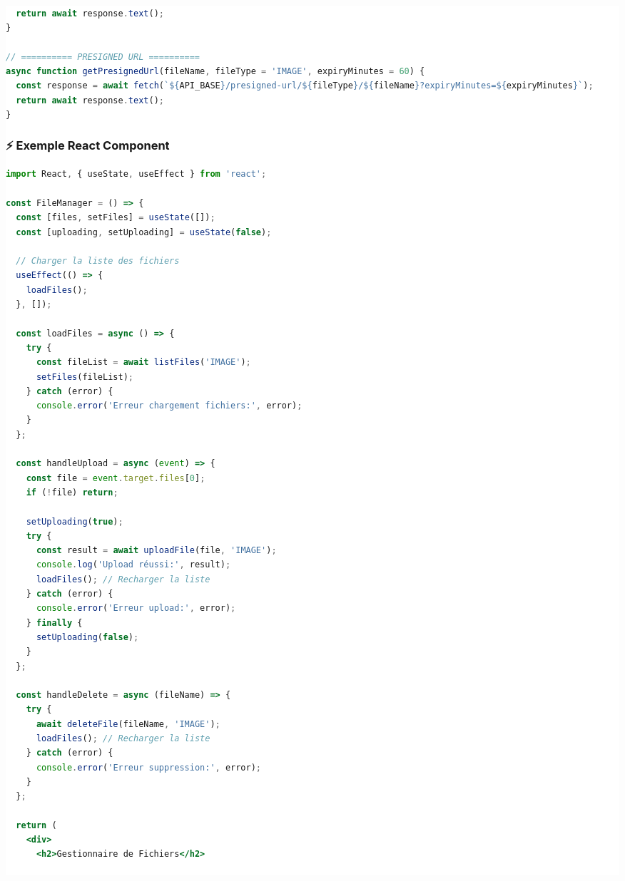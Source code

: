 ```javascript
  return await response.text();
}

// ========== PRESIGNED URL ==========
async function getPresignedUrl(fileName, fileType = 'IMAGE', expiryMinutes = 60) {
  const response = await fetch(`${API_BASE}/presigned-url/${fileType}/${fileName}?expiryMinutes=${expiryMinutes}`);
  return await response.text();
}
```

### ⚡ **Exemple React Component**

```jsx
import React, { useState, useEffect } from 'react';

const FileManager = () => {
  const [files, setFiles] = useState([]);
  const [uploading, setUploading] = useState(false);

  // Charger la liste des fichiers
  useEffect(() => {
    loadFiles();
  }, []);

  const loadFiles = async () => {
    try {
      const fileList = await listFiles('IMAGE');
      setFiles(fileList);
    } catch (error) {
      console.error('Erreur chargement fichiers:', error);
    }
  };

  const handleUpload = async (event) => {
    const file = event.target.files[0];
    if (!file) return;

    setUploading(true);
    try {
      const result = await uploadFile(file, 'IMAGE');
      console.log('Upload réussi:', result);
      loadFiles(); // Recharger la liste
    } catch (error) {
      console.error('Erreur upload:', error);
    } finally {
      setUploading(false);
    }
  };

  const handleDelete = async (fileName) => {
    try {
      await deleteFile(fileName, 'IMAGE');
      loadFiles(); // Recharger la liste
    } catch (error) {
      console.error('Erreur suppression:', error);
    }
  };

  return (
    <div>
      <h2>Gestionnaire de Fichiers</h2>
      
```